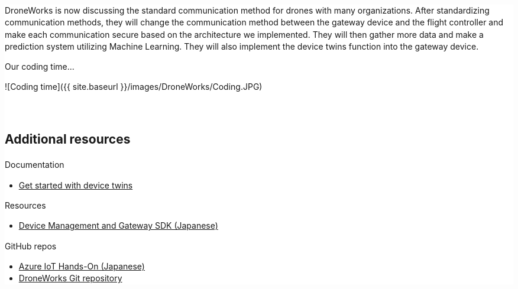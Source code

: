 DroneWorks is now discussing the standard communication method for drones with many organizations. After standardizing communication methods, they will change the communication method between the gateway device and the flight controller and make each communication secure based on the architecture we implemented. They will then gather more data and make a prediction system utilizing Machine Learning. They will also implement the device twins function into the gateway device.

Our coding time...

![Coding time]({{ site.baseurl }}/images/DroneWorks/Coding.JPG)

<br/>

## Additional resources ##

Documentation
- [Get started with device twins](https://docs.microsoft.com/en-us/azure/iot-hub/iot-hub-node-node-twin-getstarted)

Resources
- [Device Management and Gateway SDK (Japanese)](https://docs.com/ota-hiroshi/6552/azure-iot-hub-device-management-and-gateway-sdk?fromAR=1)

GitHub repos
- [Azure IoT Hands-On (Japanese)](http://ms-iotkithol-jp.github.io/)
- [DroneWorks Git repository](https://github.com/drone-works)
